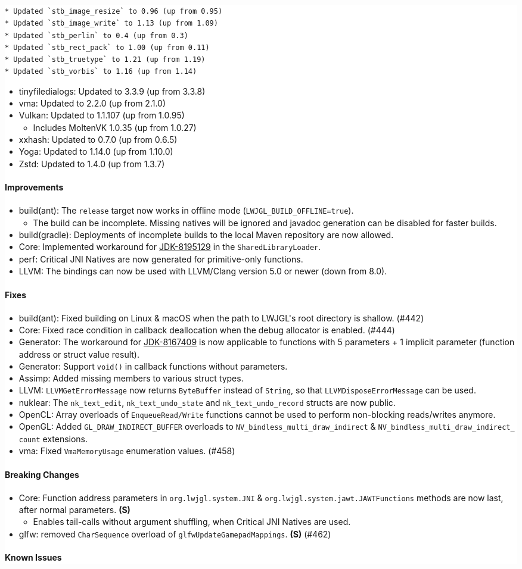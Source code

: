     * Updated `stb_image_resize` to 0.96 (up from 0.95)
    * Updated `stb_image_write` to 1.13 (up from 1.09)
    * Updated `stb_perlin` to 0.4 (up from 0.3)
    * Updated `stb_rect_pack` to 1.00 (up from 0.11)
    * Updated `stb_truetype` to 1.21 (up from 1.19)
    * Updated `stb_vorbis` to 1.16 (up from 1.14)
- tinyfiledialogs: Updated to 3.3.9 (up from 3.3.8)
- vma: Updated to 2.2.0 (up from 2.1.0)
- Vulkan: Updated to 1.1.107 (up from 1.0.95)
    * Includes MoltenVK 1.0.35 (up from 1.0.27)
- xxhash: Updated to 0.7.0 (up from 0.6.5)
- Yoga: Updated to 1.14.0 (up from 1.10.0)
- Zstd: Updated to 1.4.0 (up from 1.3.7)

#### Improvements

- build(ant): The `release` target now works in offline mode (`LWJGL_BUILD_OFFLINE=true`).
    * The build can be incomplete. Missing natives will be ignored and javadoc generation can be disabled for faster builds.
- build(gradle): Deployments of incomplete builds to the local Maven repository are now allowed.
- Core: Implemented workaround for [JDK-8195129](https://bugs.openjdk.java.net/browse/JDK-8195129) in the `SharedLibraryLoader`.
- perf: Critical JNI Natives are now generated for primitive-only functions.
- LLVM: The bindings can now be used with LLVM/Clang version 5.0 or newer (down from 8.0).

#### Fixes

- build(ant): Fixed building on Linux & macOS when the path to LWJGL's root directory is shallow. (#442)
- Core: Fixed race condition in callback deallocation when the debug allocator is enabled. (#444)
- Generator: The workaround for [JDK-8167409](https://bugs.openjdk.java.net/browse/JDK-8167409) is now applicable to functions with 5 parameters + 1 implicit parameter (function address or struct value result).
- Generator: Support `void()` in callback functions without parameters. 
- Assimp: Added missing members to various struct types.
- LLVM: `LLVMGetErrorMessage` now returns `ByteBuffer` instead of `String`, so that `LLVMDisposeErrorMessage` can be used.
- nuklear: The `nk_text_edit`, `nk_text_undo_state` and `nk_text_undo_record` structs are now public.
- OpenCL: Array overloads of `EnqueueRead/Write` functions cannot be used to perform non-blocking reads/writes anymore.  
- OpenGL: Added `GL_DRAW_INDIRECT_BUFFER` overloads to `NV_bindless_multi_draw_indirect` & `NV_bindless_multi_draw_indirect_count` extensions.
- vma: Fixed `VmaMemoryUsage` enumeration values. (#458)

#### Breaking Changes

- Core: Function address parameters in `org.lwjgl.system.JNI` & `org.lwjgl.system.jawt.JAWTFunctions` methods are now last, after normal parameters. **(S)**
    * Enables tail-calls without argument shuffling, when Critical JNI Natives are used.
- glfw: removed `CharSequence` overload of `glfwUpdateGamepadMappings`. **(S)** (#462)

#### Known Issues
